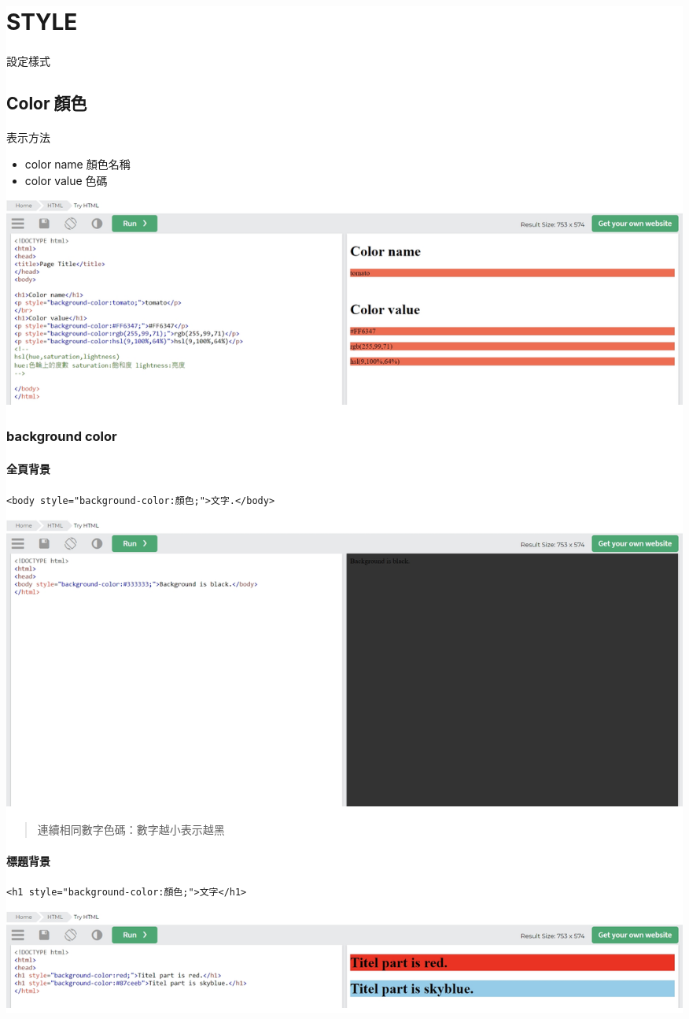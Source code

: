 # STYLE
設定樣式
## Color 顏色  
表示方法
+ color name 顏色名稱
+ color value 色碼

![color](https://github.com/st950344/wp110b/raw/master/picture/week1/14_color.jpg)

### background color
#### 全頁背景
```
<body style="background-color:顏色;">文字.</body>
```
![bg_333333](https://github.com/st950344/wp110b/raw/master/picture/week1/1_background_333333.jpg)
> 連續相同數字色碼：數字越小表示越黑
#### 標題背景
```
<h1 style="background-color:顏色;">文字</h1>
```
![bg_title](https://github.com/st950344/wp110b/raw/master/picture/week1/2_background_title.jpg)
